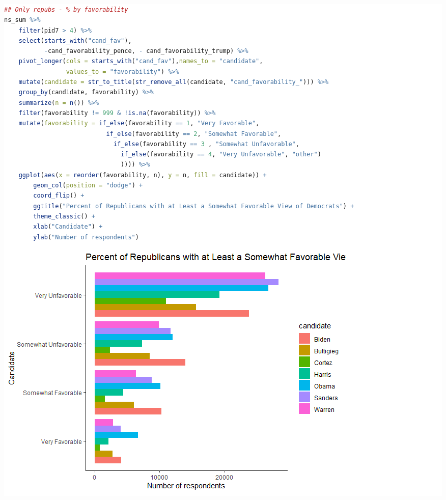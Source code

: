 ``` r
## Only repubs - % by favorability
ns_sum %>%
    filter(pid7 > 4) %>%
    select(starts_with("cand_fav"), 
           -cand_favorability_pence, - cand_favorability_trump) %>%
    pivot_longer(cols = starts_with("cand_fav"),names_to = "candidate", 
                 values_to = "favorability") %>%
    mutate(candidate = str_to_title(str_remove_all(candidate, "cand_favorability_"))) %>%
    group_by(candidate, favorability) %>%
    summarize(n = n()) %>%
    filter(favorability != 999 & !is.na(favorability)) %>%
    mutate(favorability = if_else(favorability == 1, "Very Favorable",
                            if_else(favorability == 2, "Somewhat Favorable",
                              if_else(favorability == 3 , "Somewhat Unfavorable", 
                                if_else(favorability == 4, "Very Unfavorable", "other")
                                )))) %>%
    ggplot(aes(x = reorder(favorability, n), y = n, fill = candidate)) +
        geom_col(position = "dodge") +
        coord_flip() +
        ggtitle("Percent of Republicans with at Least a Somewhat Favorable View of Democrats") +
        theme_classic() +
        xlab("Candidate") +
        ylab("Number of respondents")
```

![](repub_views_files/figure-gfm/unnamed-chunk-2-1.png)
